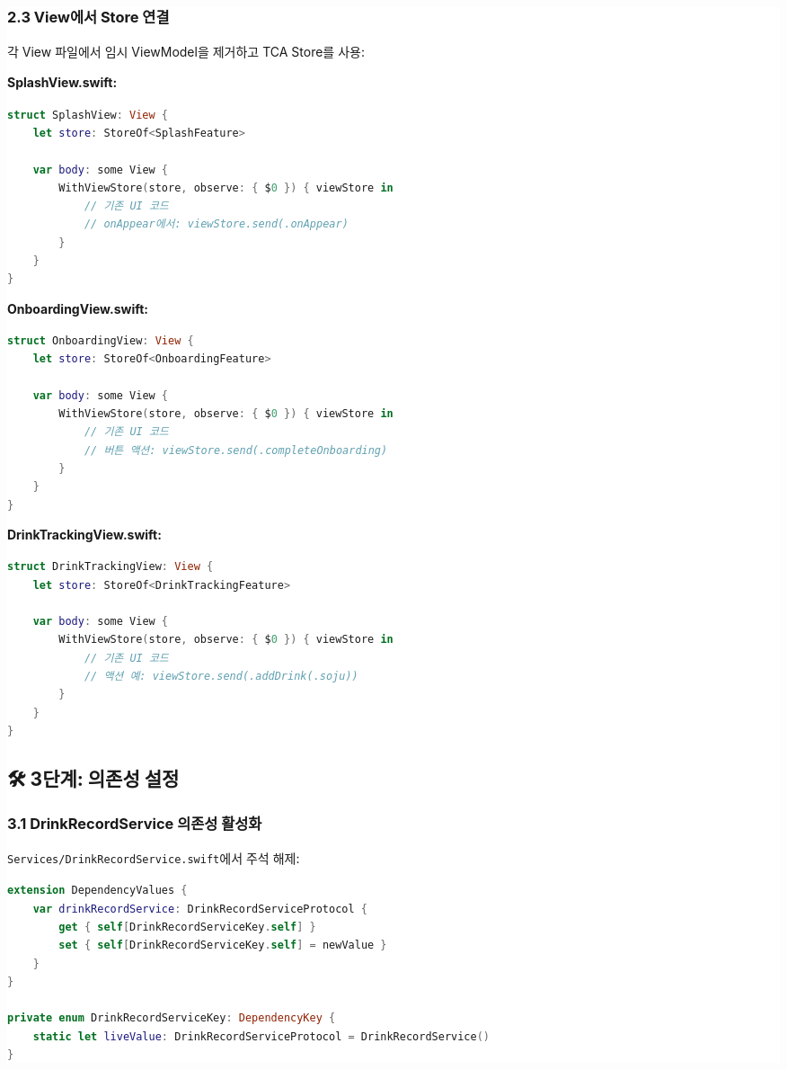 ### 2.3 View에서 Store 연결

각 View 파일에서 임시 ViewModel을 제거하고 TCA Store를 사용:

**SplashView.swift:**
```swift
struct SplashView: View {
    let store: StoreOf<SplashFeature>
    
    var body: some View {
        WithViewStore(store, observe: { $0 }) { viewStore in
            // 기존 UI 코드
            // onAppear에서: viewStore.send(.onAppear)
        }
    }
}
```

**OnboardingView.swift:**
```swift
struct OnboardingView: View {
    let store: StoreOf<OnboardingFeature>
    
    var body: some View {
        WithViewStore(store, observe: { $0 }) { viewStore in
            // 기존 UI 코드
            // 버튼 액션: viewStore.send(.completeOnboarding)
        }
    }
}
```

**DrinkTrackingView.swift:**
```swift
struct DrinkTrackingView: View {
    let store: StoreOf<DrinkTrackingFeature>
    
    var body: some View {
        WithViewStore(store, observe: { $0 }) { viewStore in
            // 기존 UI 코드
            // 액션 예: viewStore.send(.addDrink(.soju))
        }
    }
}
```

## 🛠 3단계: 의존성 설정

### 3.1 DrinkRecordService 의존성 활성화

`Services/DrinkRecordService.swift`에서 주석 해제:

```swift
extension DependencyValues {
    var drinkRecordService: DrinkRecordServiceProtocol {
        get { self[DrinkRecordServiceKey.self] }
        set { self[DrinkRecordServiceKey.self] = newValue }
    }
}

private enum DrinkRecordServiceKey: DependencyKey {
    static let liveValue: DrinkRecordServiceProtocol = DrinkRecordService()
}
```
